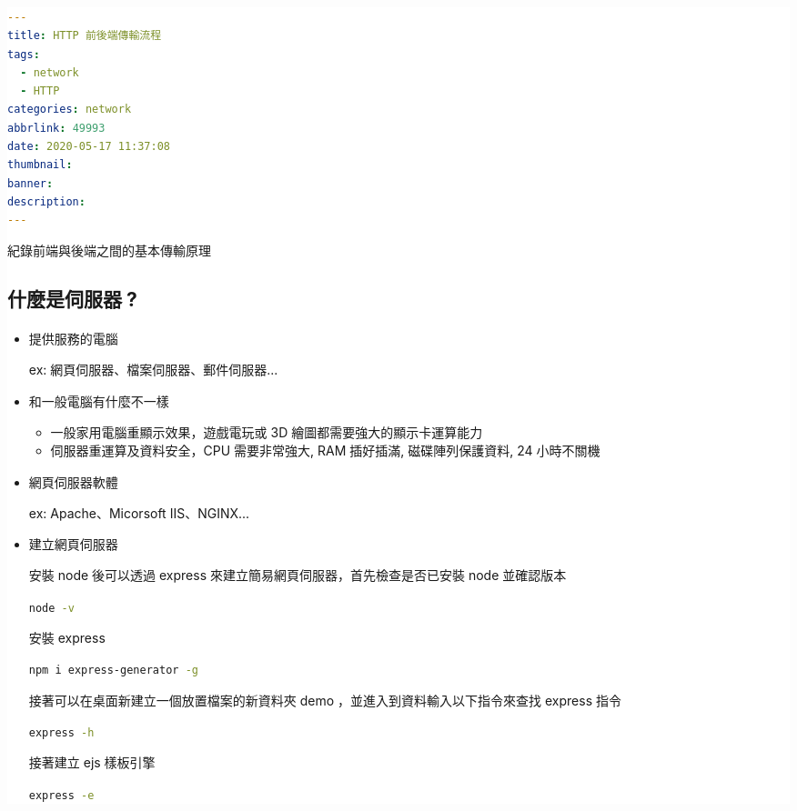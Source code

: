 ```yaml
---
title: HTTP 前後端傳輸流程
tags:
  - network
  - HTTP
categories: network
abbrlink: 49993
date: 2020-05-17 11:37:08
thumbnail:
banner:
description:
---
```


紀錄前端與後端之間的基本傳輸原理



## 什麼是伺服器 ?

* 提供服務的電腦

    ex: 網頁伺服器、檔案伺服器、郵件伺服器...

* 和一般電腦有什麼不一樣

    * 一般家用電腦重顯示效果，遊戲電玩或 3D 繪圖都需要強大的顯示卡運算能力
    * 伺服器重運算及資料安全，CPU 需要非常強大, RAM 插好插滿, 磁碟陣列保護資料, 24 小時不關機

* 網頁伺服器軟體
    
    ex: Apache、Micorsoft IIS、NGINX...

* 建立網頁伺服器

    安裝 node 後可以透過 express 來建立簡易網頁伺服器，首先檢查是否已安裝 node 並確認版本

    ``` bash
    node -v
    ```

    安裝 express

    ``` bash
    npm i express-generator -g
    ```

    接著可以在桌面新建立一個放置檔案的新資料夾 demo ，並進入到資料輸入以下指令來查找 express 指令

    ``` bash
    express -h
    ```

    接著建立 ejs 樣板引擎

    ``` bash
    express -e
    ```
